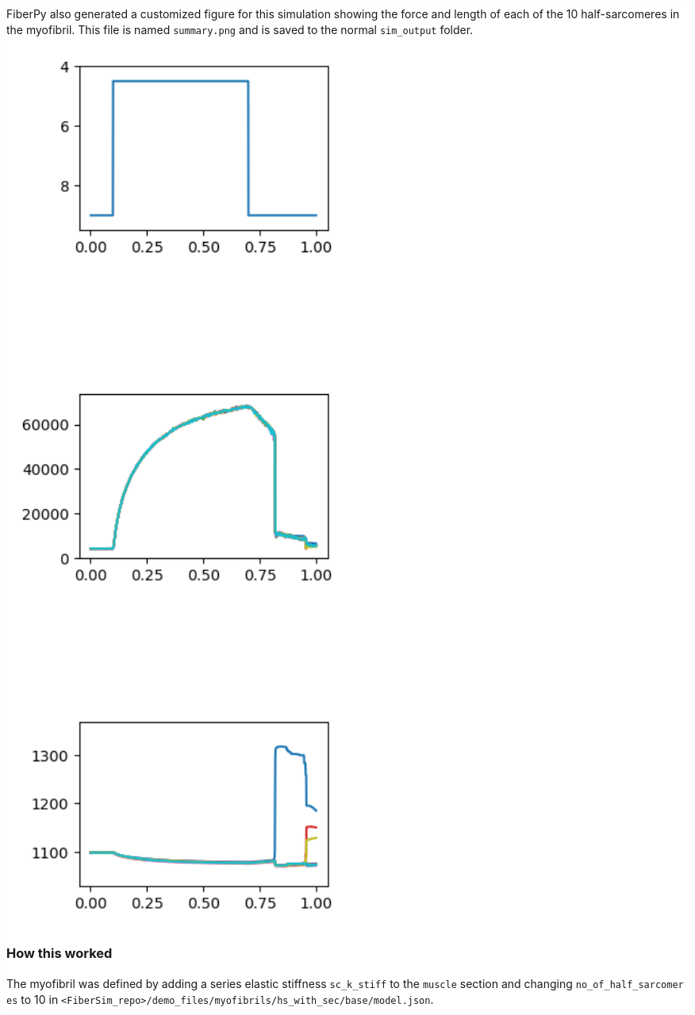 FiberPy also generated a customized figure for this simulation showing the force and length of each of the 10 half-sarcomeres in the myofibril. This file is named `summary.png` and is saved to the normal `sim_output` folder.

<img src="images/summary.png" width="50%">

### How this worked

The myofibril was defined by adding a series elastic stiffness `sc_k_stiff` to the `muscle` section and changing `no_of_half_sarcomeres` to 10 in `<FiberSim_repo>/demo_files/myofibrils/hs_with_sec/base/model.json`.
